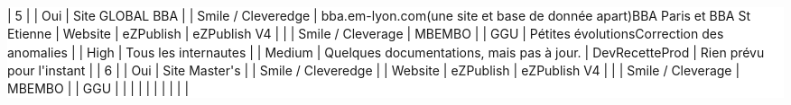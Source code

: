 | 5                                                                                                                                                                                                                                                                                                                 |                  | Oui          | Site GLOBAL BBA                                                                      |                    | Smile / Cleveredge                         | bba.em-lyon.com(une site et base de donnée apart)BBA Paris et BBA St Etienne                                                                                                                                                                                                                                                                                                  | Website                   | eZPublish                         | eZPublish V4                                           |                                             |                                          | Smile / Cleverage | MBEMBO                                                                                                                               |                  | GGU                             | Pétites évolutionsCorrection des anomalies                                                                                                                                                                                                                                                                                                     |              | High                                                                                                                                                                                                                                                                                                                                                  | Tous les internautes                                                                  |                                                                             | Medium     | Quelques documentations, mais pas à jour.                                                                                               | DevRecetteProd                                                        | Rien prévu pour l'instant                                                                                                                                                                                                                                                                                                                                                                                                                                                                                                                                                   |
| 6                                                                                                                                                                                                                                                                                                                 |                  | Oui          | Site Master's                                                                        |                    | Smile / Cleveredge                         |                                                                                                                                                                                                                                                                                                                                                                               | Website                   | eZPublish                         | eZPublish V4                                           |                                             |                                          | Smile / Cleverage | MBEMBO                                                                                                                               |                  | GGU                             |                                                                                                                                                                                                                                                                                                                                                |              |                                                                                                                                                                                                                                                                                                                                                       |                                                                                       |                                                                             |            |                                                                                                                                         |                                                                       |                                                                                                                                                                                                                                                                                                                                                                                                                                                                                                                                                                             |